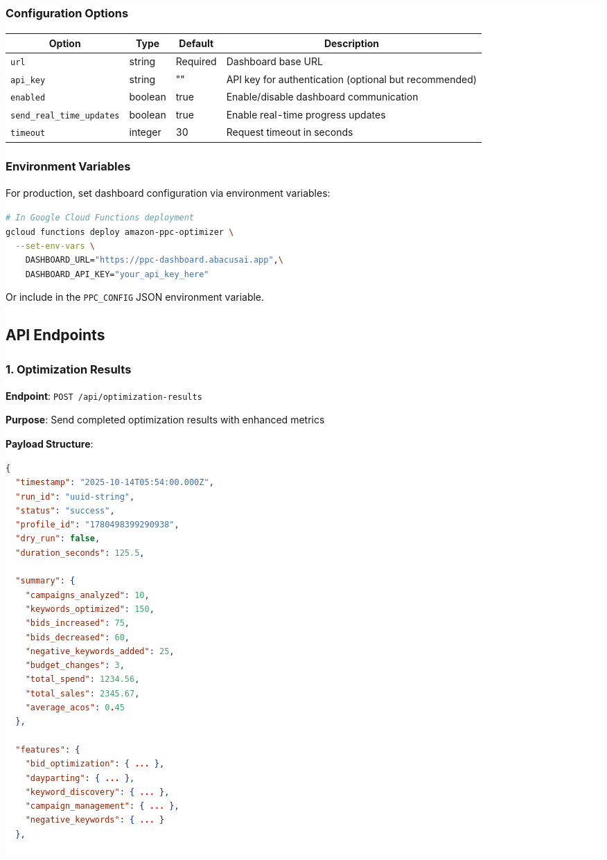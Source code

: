 ### Configuration Options

| Option | Type | Default | Description |
|--------|------|---------|-------------|
| `url` | string | Required | Dashboard base URL |
| `api_key` | string | "" | API key for authentication (optional but recommended) |
| `enabled` | boolean | true | Enable/disable dashboard communication |
| `send_real_time_updates` | boolean | true | Enable real-time progress updates |
| `timeout` | integer | 30 | Request timeout in seconds |

### Environment Variables

For production, set dashboard configuration via environment variables:

```bash
# In Google Cloud Functions deployment
gcloud functions deploy amazon-ppc-optimizer \
  --set-env-vars \
    DASHBOARD_URL="https://ppc-dashboard.abacusai.app",\
    DASHBOARD_API_KEY="your_api_key_here"
```

Or include in the `PPC_CONFIG` JSON environment variable.

## API Endpoints

### 1. Optimization Results

**Endpoint**: `POST /api/optimization-results`

**Purpose**: Send completed optimization results with enhanced metrics

**Payload Structure**:
```json
{
  "timestamp": "2025-10-14T05:54:00.000Z",
  "run_id": "uuid-string",
  "status": "success",
  "profile_id": "1780498399290938",
  "dry_run": false,
  "duration_seconds": 125.5,
  
  "summary": {
    "campaigns_analyzed": 10,
    "keywords_optimized": 150,
    "bids_increased": 75,
    "bids_decreased": 60,
    "negative_keywords_added": 25,
    "budget_changes": 3,
    "total_spend": 1234.56,
    "total_sales": 2345.67,
    "average_acos": 0.45
  },
  
  "features": {
    "bid_optimization": { ... },
    "dayparting": { ... },
    "keyword_discovery": { ... },
    "campaign_management": { ... },
    "negative_keywords": { ... }
  },
  
```